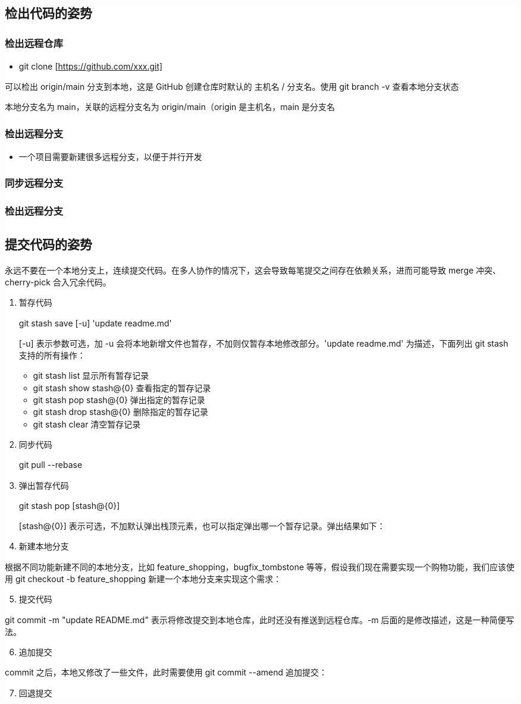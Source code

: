 ## 检出代码的姿势

### 检出远程仓库

- git clone [https://github.com/xxx.git]

可以检出 origin/main 分支到本地，这是 GitHub 创建仓库时默认的 主机名 / 分支名。使用 git branch -v 查看本地分支状态

本地分支名为 main，关联的远程分支名为 origin/main（origin 是主机名，main 是分支名

### 检出远程分支

- 一个项目需要新建很多远程分支，以便于并行开发

### 同步远程分支

### 检出远程分支

## 提交代码的姿势

永远不要在一个本地分支上，连续提交代码。在多人协作的情况下，这会导致每笔提交之间存在依赖关系，进而可能导致 merge 冲突、cherry-pick 合入冗余代码。

1.  暂存代码

    git stash save [-u] 'update readme.md'

    [-u] 表示参数可选，加 -u 会将本地新增文件也暂存，不加则仅暂存本地修改部分。'update readme.md' 为描述，下面列出 git stash 支持的所有操作：

    - git stash list 显示所有暂存记录
    - git stash show stash@{0} 查看指定的暂存记录
    - git stash pop stash@{0} 弹出指定的暂存记录
    - git stash drop stash@{0} 删除指定的暂存记录
    - git stash clear 清空暂存记录

2.  同步代码

    git pull --rebase

3.  弹出暂存代码

    git stash pop [stash@{0}]

    [stash@{0}] 表示可选，不加默认弹出栈顶元素，也可以指定弹出哪一个暂存记录。弹出结果如下：

4.  新建本地分支

根据不同功能新建不同的本地分支，比如 feature_shopping，bugfix_tombstone 等等，假设我们现在需要实现一个购物功能，我们应该使用 git checkout -b feature_shopping 新建一个本地分支来实现这个需求：

5.  提交代码

git commit -m "update README.md" 表示将修改提交到本地仓库，此时还没有推送到远程仓库。-m 后面的是修改描述，这是一种简便写法。

6.  追加提交

commit 之后，本地又修改了一些文件，此时需要使用 git commit --amend 追加提交：

7.  回退提交
